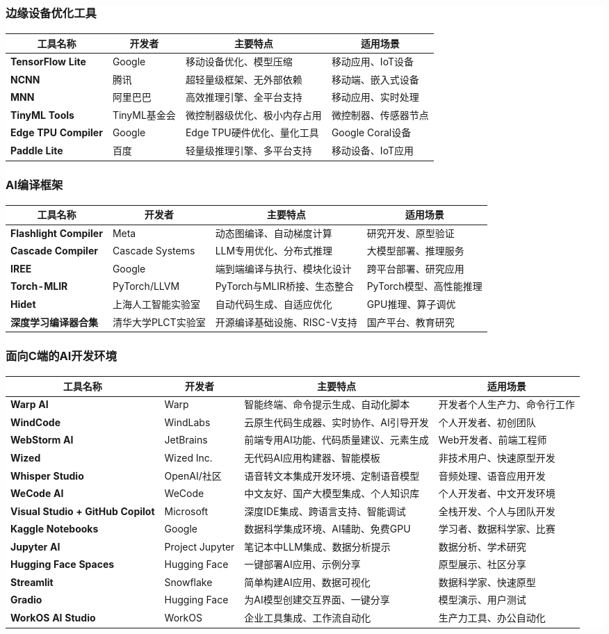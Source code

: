 ### 边缘设备优化工具

| 工具名称 | 开发者 | 主要特点 | 适用场景 |
|--------|-------|---------|--------|
| **TensorFlow Lite** | Google | 移动设备优化、模型压缩 | 移动应用、IoT设备 |
| **NCNN** | 腾讯 | 超轻量级框架、无外部依赖 | 移动端、嵌入式设备 |
| **MNN** | 阿里巴巴 | 高效推理引擎、全平台支持 | 移动应用、实时处理 |
| **TinyML Tools** | TinyML基金会 | 微控制器级优化、极小内存占用 | 微控制器、传感器节点 |
| **Edge TPU Compiler** | Google | Edge TPU硬件优化、量化工具 | Google Coral设备 |
| **Paddle Lite** | 百度 | 轻量级推理引擎、多平台支持 | 移动设备、IoT应用 |

### AI编译框架

| 工具名称 | 开发者 | 主要特点 | 适用场景 |
|--------|-------|---------|--------|
| **Flashlight Compiler** | Meta | 动态图编译、自动梯度计算 | 研究开发、原型验证 |
| **Cascade Compiler** | Cascade Systems | LLM专用优化、分布式推理 | 大模型部署、推理服务 |
| **IREE** | Google | 端到端编译与执行、模块化设计 | 跨平台部署、研究应用 |
| **Torch-MLIR** | PyTorch/LLVM | PyTorch与MLIR桥接、生态整合 | PyTorch模型、高性能推理 |
| **Hidet** | 上海人工智能实验室 | 自动代码生成、自适应优化 | GPU推理、算子调优 |
| **深度学习编译器合集** | 清华大学PLCT实验室 | 开源编译基础设施、RISC-V支持 | 国产平台、教育研究 |

### 面向C端的AI开发环境

| 工具名称 | 开发者 | 主要特点 | 适用场景 |
|--------|-------|---------|--------|
| **Warp AI** | Warp | 智能终端、命令提示生成、自动化脚本 | 开发者个人生产力、命令行工作 |
| **WindCode** | WindLabs | 云原生代码生成器、实时协作、AI引导开发 | 个人开发者、初创团队 |
| **WebStorm AI** | JetBrains | 前端专用AI功能、代码质量建议、元素生成 | Web开发者、前端工程师 |
| **Wized** | Wized Inc. | 无代码AI应用构建器、智能模板 | 非技术用户、快速原型开发 |
| **Whisper Studio** | OpenAI/社区 | 语音转文本集成开发环境、定制语音模型 | 音频处理、语音应用开发 |
| **WeCode AI** | WeCode | 中文友好、国产大模型集成、个人知识库 | 个人开发者、中文开发环境 |
| **Visual Studio + GitHub Copilot** | Microsoft | 深度IDE集成、跨语言支持、智能调试 | 全栈开发、个人与团队开发 |
| **Kaggle Notebooks** | Google | 数据科学集成环境、AI辅助、免费GPU | 学习者、数据科学家、比赛 |
| **Jupyter AI** | Project Jupyter | 笔记本中LLM集成、数据分析提示 | 数据分析、学术研究 |
| **Hugging Face Spaces** | Hugging Face | 一键部署AI应用、示例分享 | 原型展示、社区分享 |
| **Streamlit** | Snowflake | 简单构建AI应用、数据可视化 | 数据科学家、快速原型 |
| **Gradio** | Hugging Face | 为AI模型创建交互界面、一键分享 | 模型演示、用户测试 |
| **WorkOS AI Studio** | WorkOS | 企业工具集成、工作流自动化 | 生产力工具、办公自动化 |
